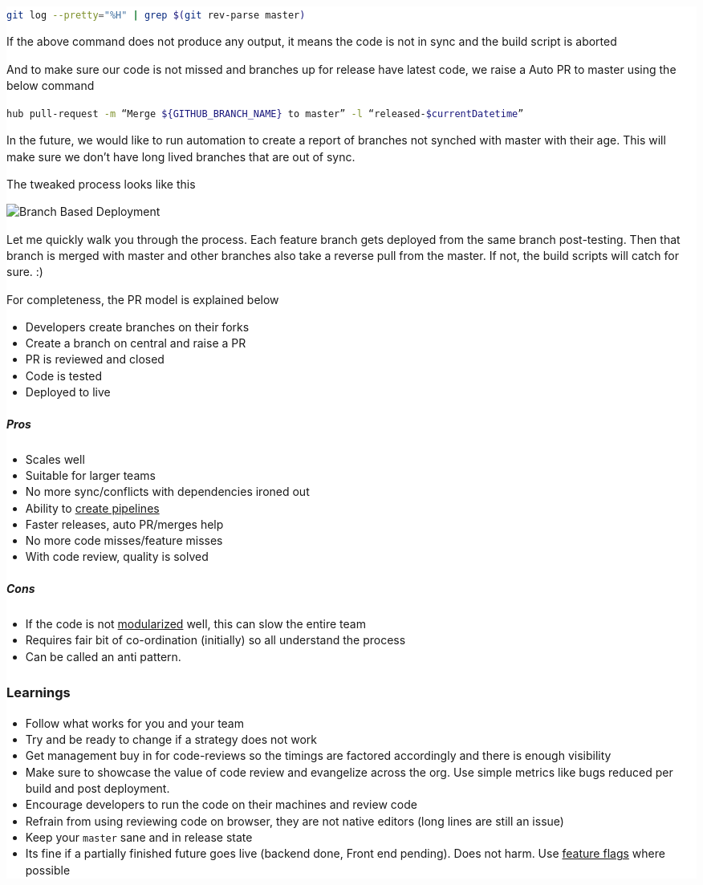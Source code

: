 ```bash
git log --pretty="%H" | grep $(git rev-parse master)
```

If the above command does not produce any output, it means the code is not in sync and the build script is aborted

And to make sure our code is not missed and branches up for release have latest code, we raise a Auto PR to master using the below command

```bash
hub pull-request -m “Merge ${GITHUB_BRANCH_NAME} to master” -l “released-$currentDatetime”
```

In the future, we would like to run automation to create a report of branches not synched with master with their age. This will make sure we don’t have long lived branches that are out of sync.

The tweaked process looks like this

![Branch Based Deployment](../static/images/image-20200518034752938.png)

Let me quickly walk you through the process. Each feature branch gets deployed from the same branch post-testing. Then that branch is merged with master and other branches also take a reverse pull from the master. If not, the build scripts will catch for sure. :)

For completeness, the PR model is explained below

- Developers create branches on their forks
- Create a branch on central and raise a PR
- PR is reviewed and closed
- Code is tested
- Deployed to live

##### Pros

- Scales well
- Suitable for larger teams
- No more sync/conflicts with dependencies ironed out
- Ability to [create pipelines](https://martinfowler.com/bliki/DeploymentPipeline.html)
- Faster releases, auto PR/merges help
- No more code misses/feature misses
- With code review, quality is solved

##### Cons

- If the code is not [modularized](https://martinfowler.com/articles/branching-patterns.html#importance-modularity) well, this can slow the entire team
- Requires fair bit of co-ordination (initially) so all understand the process
- Can be called an anti pattern.

### Learnings

- Follow what works for you and your team
- Try and be ready to change if a strategy does not work
- Get management buy in for code-reviews so the timings are factored accordingly and there is enough visibility
- Make sure to showcase the value of code review and evangelize across the org. Use simple metrics like bugs reduced per build and post deployment.
- Encourage developers to run the code on their machines and review code
- Refrain from using reviewing code on browser, they are not native editors (long lines are still an issue)
- Keep your `master` sane and in release state
- Its fine if a partially finished future goes live (backend done, Front end pending). Does not harm. Use [feature flags](https://www.martinfowler.com/articles/feature-toggles.html) where possible
